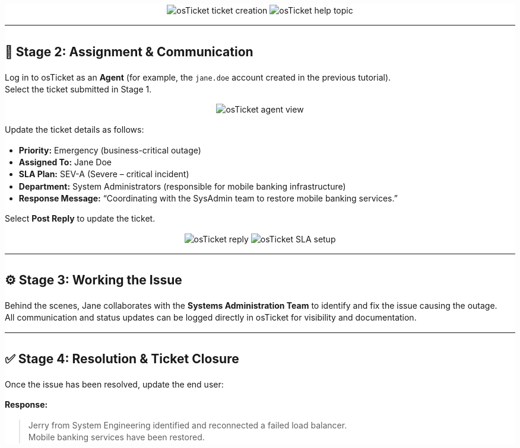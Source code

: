 <p align="center">
  <img src="https://i.imgur.com/G7Ak6uI.png" width="70%" alt="osTicket ticket creation"/>  
  <img src="https://i.imgur.com/UdiPc1s.png" width="70%" alt="osTicket help topic"/>
</p>

---

## 🧭 Stage 2: Assignment & Communication

Log in to osTicket as an **Agent** (for example, the `jane.doe` account created in the previous tutorial).  
Select the ticket submitted in Stage 1.

<p align="center">
  <img src="https://i.imgur.com/sDgzS36.png" width="80%" alt="osTicket agent view"/>
</p>

Update the ticket details as follows:

- **Priority:** Emergency (business-critical outage)  
- **Assigned To:** Jane Doe  
- **SLA Plan:** SEV-A (Severe – critical incident)  
- **Department:** System Administrators (responsible for mobile banking infrastructure)  
- **Response Message:** “Coordinating with the SysAdmin team to restore mobile banking services.”  

Select **Post Reply** to update the ticket.

<p align="center">
  <img src="https://i.imgur.com/Du3kmui.png" width="80%" alt="osTicket reply"/>  
  <img src="https://i.imgur.com/yg9TXep.png" width="80%" alt="osTicket SLA setup"/>
</p>

---

## ⚙️ Stage 3: Working the Issue

Behind the scenes, Jane collaborates with the **Systems Administration Team** to identify and fix the issue causing the outage.  
All communication and status updates can be logged directly in osTicket for visibility and documentation.

---

## ✅ Stage 4: Resolution & Ticket Closure

Once the issue has been resolved, update the end user:

**Response:**  
> Jerry from System Engineering identified and reconnected a failed load balancer.  
> Mobile banking services have been restored.
